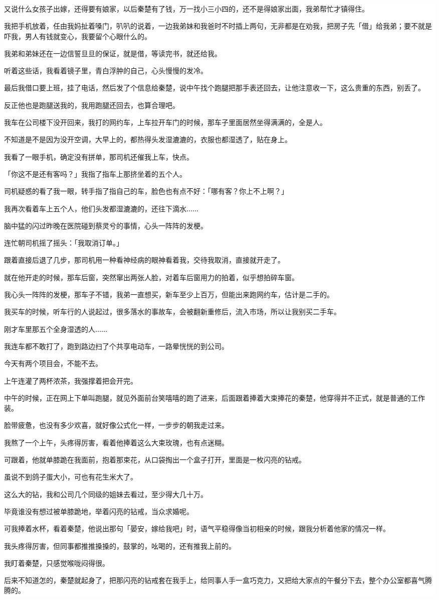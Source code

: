 又说什么女孩子出嫁，还得要有娘家，以后秦楚有了钱，万一找小三小四的，还不是得娘家出面，我弟帮忙才镇得住。

我把手机放着，任由我妈扯着嗓门，叭叭的说着，一边我弟妹和我爸时不时插上两句，无非都是在劝我，把房子先「借」给我弟；要不就是吓我，男人有钱就变心，我要留个心眼什么的。

我弟和弟妹还在一边信誓旦旦的保证，就是借，等读完书，就还给我。

听着这些话，我看着镜子里，青白浮肿的自己，心头慢慢的发冷。

最后我借口要上班，挂了电话，然后发了个信息给秦楚，说中午找个跑腿把那手表还回去，让他注意收一下，这么贵重的东西，别丢了。

反正他也是跑腿送我的，我用跑腿还回去，也算合理吧。

我车在公司楼下没开回来，我打的网约车，上车拉开车门的时候，那车子里面居然坐得满满的，全是人。

不知道是不是因为没开空调，大早上的，都热得头发湿漉漉的，衣服也都湿透了，贴在身上。

我看了一眼手机，确定没有拼单，那司机还催我上车，快点。

「你这不是还有客吗？」我指了指车上那挤坐着的五个人。

司机疑惑的看了我一眼，转手指了指自己的车，脸色也有点不好：「哪有客？你上不上啊？」

我再次看着车上五个人，他们头发都湿漉漉的，还往下滴水……

脑中猛的闪过昨晚在医院碰到蔡灵兮的事情，心头一阵阵的发梗。

连忙朝司机摇了摇头：「我取消订单。」

跟着直接后退了几步，那司机用一种看神经病的眼神看着我，交待我取消，直接就开走了。

就在他开走的时候，那车后窗，突然窜出两张人脸，对着车后窗用力的拍着，似乎想拍碎车窗。

我心头一阵阵的发梗，那车子不错，我弟一直想买，新车至少上百万，但能出来跑网约车，估计是二手的。

我买车的时候，听车行的人说起过，很多落水的事故车，会被翻新重修后，流入市场，所以让我别买二手车。

刚才车里那五个全身湿透的人……

我连车都不敢打了，跑到路边扫了个共享电动车，一路晕恍恍的到公司。

今天有两个项目会，不能不去。

上午连灌了两杯浓茶，我强撑着把会开完。

中午的时候，正在网上下单叫跑腿，就见外面前台笑嘻嘻的跑了进来，后面跟着捧着大束捧花的秦楚，他穿得并不正式，就是普通的工作装。

脸带疲惫，也没有多少欢喜，就好像公式化一样，一步步的朝我走过来。

我熬了一个上午，头疼得厉害，看着他捧着这么大束玫瑰，也有点迷糊。

可跟着，他就单膝跪在我面前，抱着那束花，从口袋掏出一个盒子打开，里面是一枚闪亮的钻戒。

虽说不到鸽子蛋大小，可也有花生米大了。

这么大的钻，我和公司几个同级的姐妹去看过，至少得大几十万。

毕竟谁没有想过被单膝跪地，举着闪亮的钻戒，当众求婚呢。

可我捧着水杯，看着秦楚，他说出那句「晏安，嫁给我吧」时，语气平稳得像当初相亲的时候，跟我分析着他家的情况一样。

我头疼得厉害，但同事都推推搡搡的，鼓掌的，吆喝的，还有推我上前的。

我盯着秦楚，只感觉喉咙闷得很。

后来不知道怎的，秦楚就起身了，把那闪亮的钻戒套在我手上，给同事人手一盒巧克力，又把给大家点的午餐分下去，整个办公室都喜气腾腾的。
